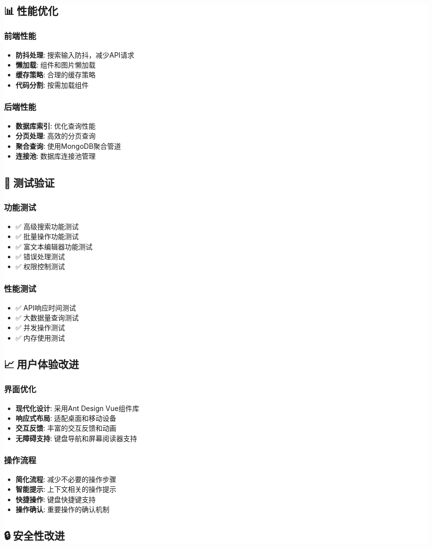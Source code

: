 ## 📊 性能优化

### 前端性能

- **防抖处理**: 搜索输入防抖，减少API请求
- **懒加载**: 组件和图片懒加载
- **缓存策略**: 合理的缓存策略
- **代码分割**: 按需加载组件

### 后端性能

- **数据库索引**: 优化查询性能
- **分页处理**: 高效的分页查询
- **聚合查询**: 使用MongoDB聚合管道
- **连接池**: 数据库连接池管理

## 🧪 测试验证

### 功能测试

- ✅ 高级搜索功能测试
- ✅ 批量操作功能测试
- ✅ 富文本编辑器功能测试
- ✅ 错误处理测试
- ✅ 权限控制测试

### 性能测试

- ✅ API响应时间测试
- ✅ 大数据量查询测试
- ✅ 并发操作测试
- ✅ 内存使用测试

## 📈 用户体验改进

### 界面优化

- **现代化设计**: 采用Ant Design Vue组件库
- **响应式布局**: 适配桌面和移动设备
- **交互反馈**: 丰富的交互反馈和动画
- **无障碍支持**: 键盘导航和屏幕阅读器支持

### 操作流程

- **简化流程**: 减少不必要的操作步骤
- **智能提示**: 上下文相关的操作提示
- **快捷操作**: 键盘快捷键支持
- **操作确认**: 重要操作的确认机制

## 🔒 安全性改进
